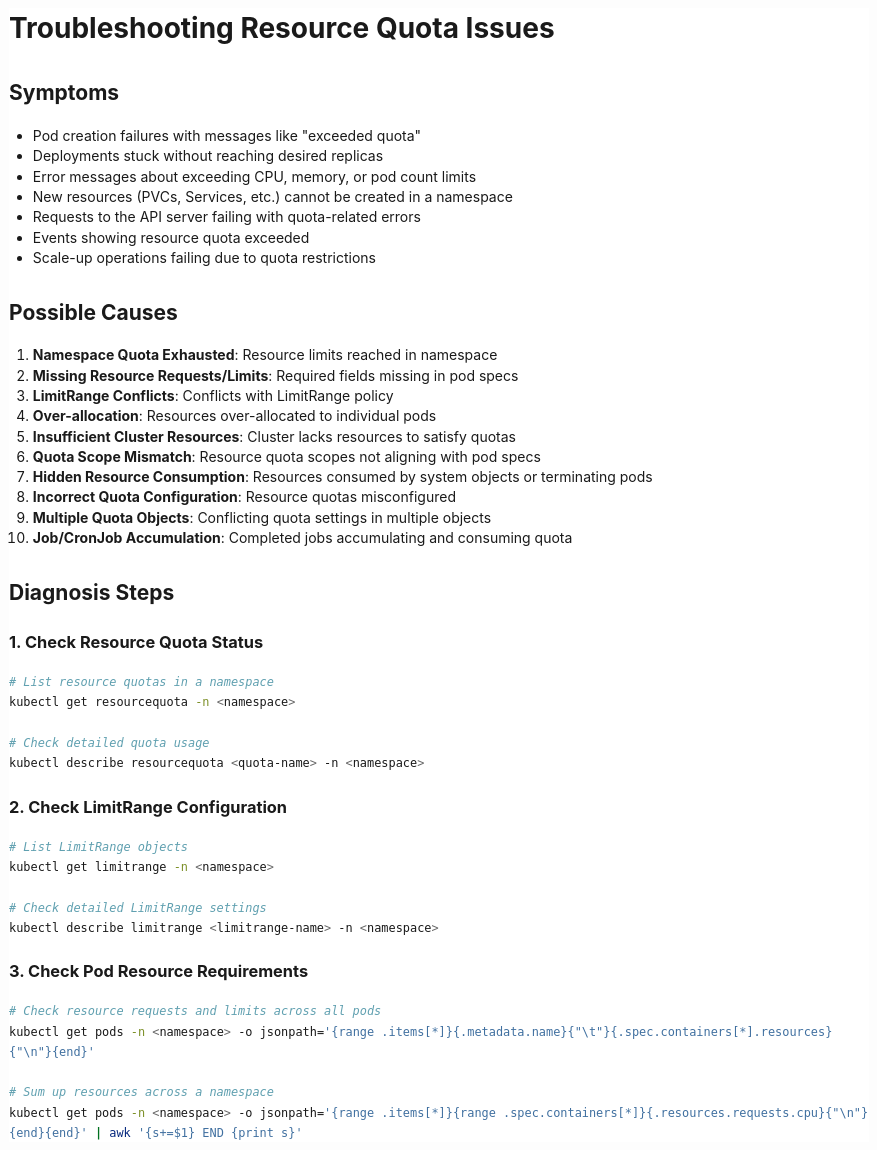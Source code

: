 # Troubleshooting Resource Quota Issues

## Symptoms

* Pod creation failures with messages like "exceeded quota"
* Deployments stuck without reaching desired replicas
* Error messages about exceeding CPU, memory, or pod count limits
* New resources (PVCs, Services, etc.) cannot be created in a namespace
* Requests to the API server failing with quota-related errors
* Events showing resource quota exceeded
* Scale-up operations failing due to quota restrictions

## Possible Causes

1. **Namespace Quota Exhausted**: Resource limits reached in namespace
2. **Missing Resource Requests/Limits**: Required fields missing in pod specs
3. **LimitRange Conflicts**: Conflicts with LimitRange policy
4. **Over-allocation**: Resources over-allocated to individual pods
5. **Insufficient Cluster Resources**: Cluster lacks resources to satisfy quotas
6. **Quota Scope Mismatch**: Resource quota scopes not aligning with pod specs
7. **Hidden Resource Consumption**: Resources consumed by system objects or terminating pods
8. **Incorrect Quota Configuration**: Resource quotas misconfigured
9. **Multiple Quota Objects**: Conflicting quota settings in multiple objects
10. **Job/CronJob Accumulation**: Completed jobs accumulating and consuming quota

## Diagnosis Steps

### 1. Check Resource Quota Status

```bash
# List resource quotas in a namespace
kubectl get resourcequota -n <namespace>

# Check detailed quota usage
kubectl describe resourcequota <quota-name> -n <namespace>
```

### 2. Check LimitRange Configuration

```bash
# List LimitRange objects
kubectl get limitrange -n <namespace>

# Check detailed LimitRange settings
kubectl describe limitrange <limitrange-name> -n <namespace>
```

### 3. Check Pod Resource Requirements

```bash
# Check resource requests and limits across all pods
kubectl get pods -n <namespace> -o jsonpath='{range .items[*]}{.metadata.name}{"\t"}{.spec.containers[*].resources}{"\n"}{end}'

# Sum up resources across a namespace
kubectl get pods -n <namespace> -o jsonpath='{range .items[*]}{range .spec.containers[*]}{.resources.requests.cpu}{"\n"}{end}{end}' | awk '{s+=$1} END {print s}'
```
